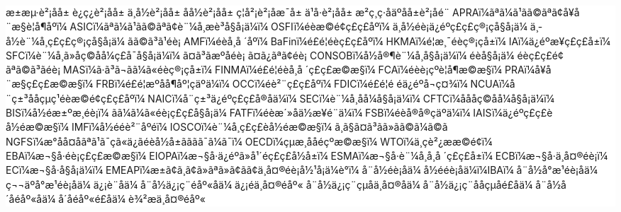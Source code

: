 æ±æµ·è²¡åå±
è¿ç¿è²¡åå±
ä¸­å½è²¡åå±
åå½è²¡åå±
ç¦å²¡è²¡åæ¯å±
ä¹å·è²¡åå±
æ²ç¸ç·åäºåå±è²¡åé¨
APRAï¼ãªã¼ã¹ãã©ãªã¢å¥å¨æ§è¦å¶åºï¼
ASICï¼ãªã¼ã¹ãã©ãªã¢è¨¼å¸æè³å§å¡ä¼ï¼
OSFIï¼éèæ©é¢ç£ç£åºï¼
ä¸­å½éè¡ä¿éºç£ç£ç®¡çå§å¡ä¼
ä¸­å½è¨¼å¸ç£ç£ç®¡çå§å¡ä¼
ãã©ã³ã¹éè¡
AMFï¼éèå¸å ´åºï¼
BaFinï¼é£é¦éèç£ç£åºï¼
HKMAï¼é¦æ¸¯éèç®¡çå±ï¼
IAï¼ä¿éºæ¥­ç£ç£å±ï¼
SFCï¼è¨¼å¸ã»åç©åå¼ç£å¯å§å¡ä¼ï¼
ã¤ã³ãæºåéè¡
ã¤ã¿ãªã¢éè¡
CONSOBï¼å½å®¶è¨¼å¸å§å¡ä¼ï¼
éèå§å¡ä¼
éèç£ç£é¢
ãªã©ã³ãéè¡
MASï¼ã·ã³ã¬ãã¼ã«éèç®¡çå±ï¼
FINMAï¼é£é¦éèå¸å ´ç£ç£æ©æ§ï¼
FCAï¼éèè¡çºè¦å¶æ©æ§ï¼
PRAï¼å¥å¨æ§ç£ç£æ©æ§ï¼
FRBï¼é£é¦æºåå¶åº¦çäºä¼ï¼
OCCï¼éè²¨ç£ç£åºï¼
FDICï¼é£é¦é éä¿éºå¬ç¤¾ï¼
NCUAï¼å¨ç±³ååçµç¹éèæ©é¢ç£ç£åºï¼
NAICï¼å¨ç±³ä¿éºç£ç£å®åä¼ï¼
SECï¼è¨¼å¸åå¼å§å¡ä¼ï¼
CFTCï¼åååç©åå¼å§å¡ä¼ï¼
BISï¼å½éæ±ºæ¸éè¡ï¼
ãã¼ã¼ã«éè¡ç£ç£å§å¡ä¼
FATFï¼éèæ´»åä½æ¥­é¨ä¼ï¼
FSBï¼éèå®å®çäºä¼ï¼
IAISï¼ä¿éºç£ç£èå½éæ©æ§ï¼
IMFï¼å½ééè²¨åºéï¼
IOSCOï¼è¨¼å¸ç£ç£èå½éæ©æ§ï¼
ã¸ã§ã¤ã³ãã»ãã©ã¼ã©ã
NGFSï¼æ°åå¤åãªã¹ã¯ç­ã«ä¿ãéèå½å±ãããã¯ã¼ã¯ï¼
OECDï¼çµæ¸ååéçºæ©æ§ï¼
WTOï¼ä¸çè²¿ææ©é¢ï¼
EBAï¼æ¬§å·éè¡ç£ç£æ©æ§ï¼
EIOPAï¼æ¬§å·ä¿éºã»å¹´éç£ç£å½å±ï¼
ESMAï¼æ¬§å·è¨¼å¸å¸å ´ç£ç£å±ï¼
ECBï¼æ¬§å·ä¸­å¤®éè¡ï¼
ECï¼æ¬§å·å§å¡ä¼ï¼
EMEAPï¼æ±ã¢ã¸ã¢ã»ãªã»ã¢ãã¢ä¸­å¤®éè¡å½¹å¡ä¼è­°ï¼
å¨å½éè¡åä¼
å½ééè¡åä¼ï¼IBAï¼
å¨å½å°æ¹éè¡åä¼
ç¬¬äºå°æ¹éè¡åä¼
ä¿¡è¨åä¼
å¨å½ä¿¡ç¨éåº«åä¼
ä¿¡éä¸­å¤®éåº«
å¨å½ä¿¡ç¨çµåä¸­å¤®åä¼
å¨å½ä¿¡ç¨ååçµåé£åä¼
å¨å½å´åéåº«åä¼
å´åéåº«é£åä¼
è¾²æä¸­å¤®éåº«